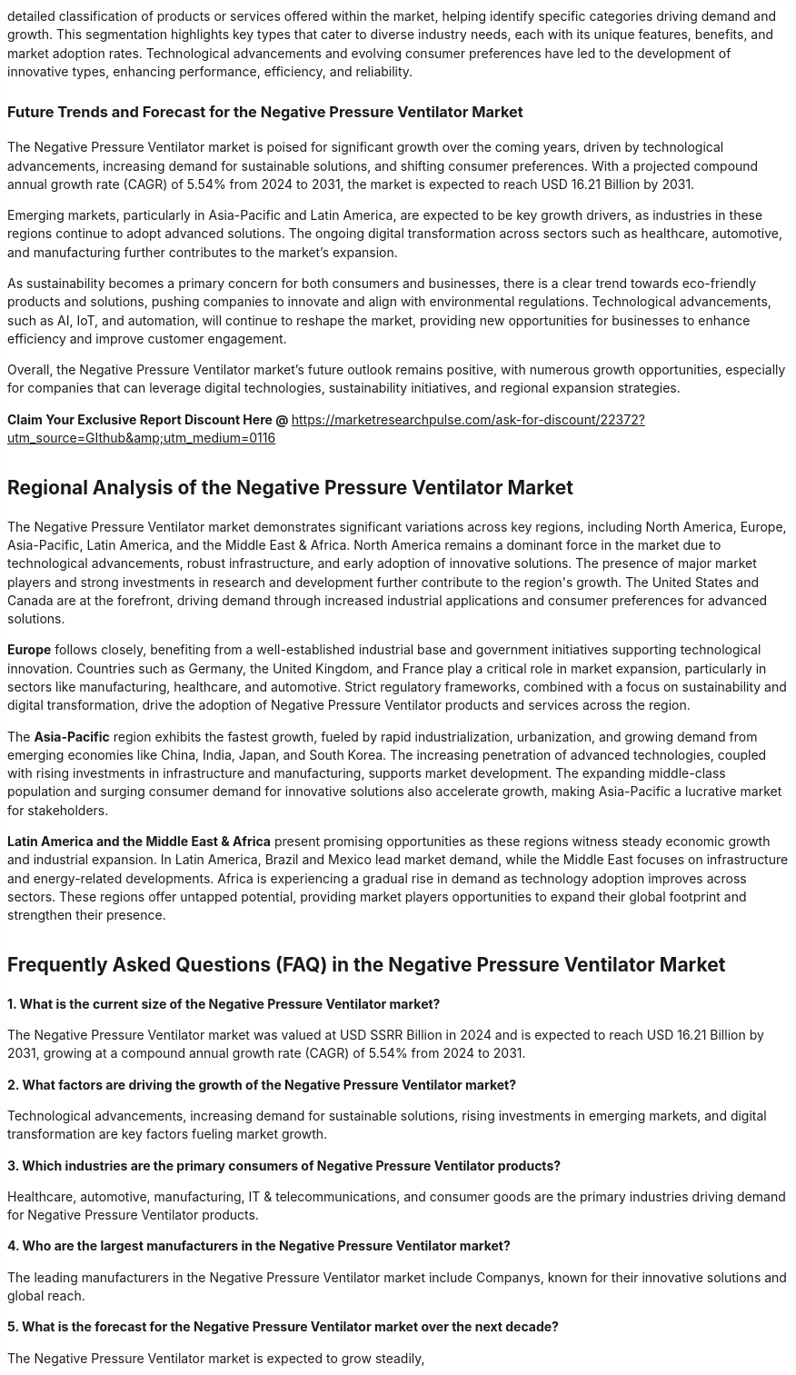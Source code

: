 detailed classification of products or services offered within the market, helping identify specific categories driving demand and growth. This segmentation highlights key types that cater to diverse industry needs, each with its unique features, benefits, and market adoption rates. Technological advancements and evolving consumer preferences have led to the development of innovative types, enhancing performance, efficiency, and reliability.</p><h3>Future Trends and Forecast for the Negative Pressure Ventilator Market</h3><p>The Negative Pressure Ventilator market is poised for significant growth over the coming years, driven by technological advancements, increasing demand for sustainable solutions, and shifting consumer preferences. With a projected compound annual growth rate (CAGR) of 5.54% from 2024 to 2031, the market is expected to reach USD 16.21 Billion by 2031.</p><p>Emerging markets, particularly in Asia-Pacific and Latin America, are expected to be key growth drivers, as industries in these regions continue to adopt advanced solutions. The ongoing digital transformation across sectors such as healthcare, automotive, and manufacturing further contributes to the market&rsquo;s expansion.</p><p>As sustainability becomes a primary concern for both consumers and businesses, there is a clear trend towards eco-friendly products and solutions, pushing companies to innovate and align with environmental regulations. Technological advancements, such as AI, IoT, and automation, will continue to reshape the market, providing new opportunities for businesses to enhance efficiency and improve customer engagement.</p><p>Overall, the Negative Pressure Ventilator market&rsquo;s future outlook remains positive, with numerous growth opportunities, especially for companies that can leverage digital technologies, sustainability initiatives, and regional expansion strategies.</p><p><strong>Claim Your Exclusive Report Discount Here @ </strong><a href="https://marketresearchpulse.com/ask-for-discount/22372?utm_source=GIthub&amp;utm_medium=0116">https://marketresearchpulse.com/ask-for-discount/22372?utm_source=GIthub&amp;utm_medium=0116</a></p><h2><strong>Regional Analysis of the Negative Pressure Ventilator Market</strong></h2><p>The Negative Pressure Ventilator market demonstrates significant variations across key regions, including North America, Europe, Asia-Pacific, Latin America, and the Middle East &amp; Africa. North America remains a dominant force in the market due to technological advancements, robust infrastructure, and early adoption of innovative solutions. The presence of major market players and strong investments in research and development further contribute to the region's growth. The United States and Canada are at the forefront, driving demand through increased industrial applications and consumer preferences for advanced solutions.</p><p><strong>Europe</strong> follows closely, benefiting from a well-established industrial base and government initiatives supporting technological innovation. Countries such as Germany, the United Kingdom, and France play a critical role in market expansion, particularly in sectors like manufacturing, healthcare, and automotive. Strict regulatory frameworks, combined with a focus on sustainability and digital transformation, drive the adoption of Negative Pressure Ventilator products and services across the region.</p><p>The <strong>Asia-Pacific</strong> region exhibits the fastest growth, fueled by rapid industrialization, urbanization, and growing demand from emerging economies like China, India, Japan, and South Korea. The increasing penetration of advanced technologies, coupled with rising investments in infrastructure and manufacturing, supports market development. The expanding middle-class population and surging consumer demand for innovative solutions also accelerate growth, making Asia-Pacific a lucrative market for stakeholders.</p><p><strong>Latin America and the Middle East &amp; Africa</strong> present promising opportunities as these regions witness steady economic growth and industrial expansion. In Latin America, Brazil and Mexico lead market demand, while the Middle East focuses on infrastructure and energy-related developments. Africa is experiencing a gradual rise in demand as technology adoption improves across sectors. These regions offer untapped potential, providing market players opportunities to expand their global footprint and strengthen their presence.</p><h2><strong>Frequently Asked Questions (FAQ) in the Negative Pressure Ventilator Market</strong></h2><p><strong>1. What is the current size of the Negative Pressure Ventilator market?</strong></p><p>The Negative Pressure Ventilator market was valued at USD SSRR Billion in 2024 and is expected to reach USD 16.21 Billion by 2031, growing at a compound annual growth rate (CAGR) of 5.54% from 2024 to 2031.</p><p><strong>2. What factors are driving the growth of the Negative Pressure Ventilator market?</strong></p><p>Technological advancements, increasing demand for sustainable solutions, rising investments in emerging markets, and digital transformation are key factors fueling market growth.</p><p><strong>3. Which industries are the primary consumers of Negative Pressure Ventilator products?</strong></p><p>Healthcare, automotive, manufacturing, IT &amp; telecommunications, and consumer goods are the primary industries driving demand for Negative Pressure Ventilator products.</p><p><strong>4. Who are the largest manufacturers in the Negative Pressure Ventilator market?</strong></p><p>The leading manufacturers in the Negative Pressure Ventilator market include Companys, known for their innovative solutions and global reach.</p><p><strong>5. What is the forecast for the Negative Pressure Ventilator market over the next decade?</strong></p><p>The Negative Pressure Ventilator market is expected to grow steadily,